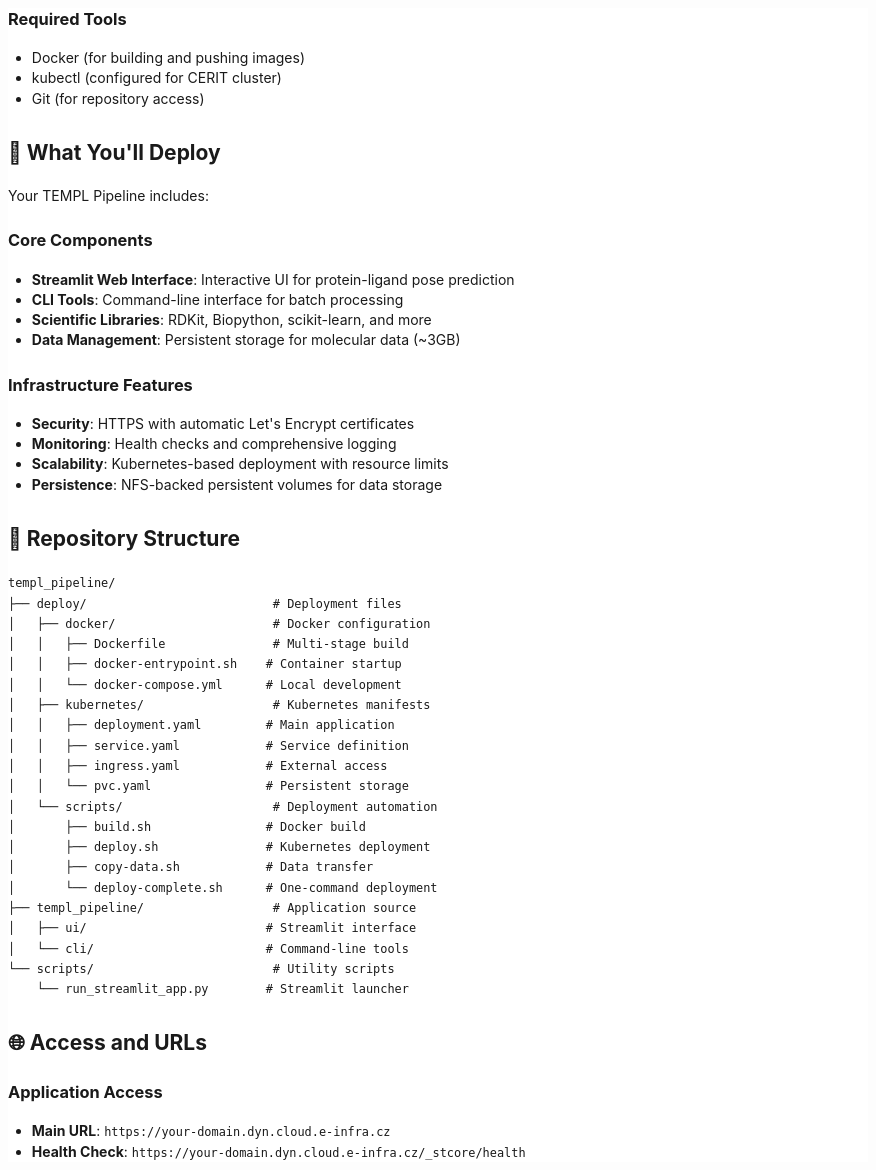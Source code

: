 ### Required Tools
- Docker (for building and pushing images)
- kubectl (configured for CERIT cluster)
- Git (for repository access)

## 🎯 What You'll Deploy

Your TEMPL Pipeline includes:

### Core Components
- **Streamlit Web Interface**: Interactive UI for protein-ligand pose prediction
- **CLI Tools**: Command-line interface for batch processing
- **Scientific Libraries**: RDKit, Biopython, scikit-learn, and more
- **Data Management**: Persistent storage for molecular data (~3GB)

### Infrastructure Features
- **Security**: HTTPS with automatic Let's Encrypt certificates
- **Monitoring**: Health checks and comprehensive logging
- **Scalability**: Kubernetes-based deployment with resource limits
- **Persistence**: NFS-backed persistent volumes for data storage

## 🔧 Repository Structure

```
templ_pipeline/
├── deploy/                          # Deployment files
│   ├── docker/                      # Docker configuration
│   │   ├── Dockerfile               # Multi-stage build
│   │   ├── docker-entrypoint.sh    # Container startup
│   │   └── docker-compose.yml      # Local development
│   ├── kubernetes/                  # Kubernetes manifests
│   │   ├── deployment.yaml         # Main application
│   │   ├── service.yaml            # Service definition
│   │   ├── ingress.yaml            # External access
│   │   └── pvc.yaml                # Persistent storage
│   └── scripts/                     # Deployment automation
│       ├── build.sh                # Docker build
│       ├── deploy.sh               # Kubernetes deployment
│       ├── copy-data.sh            # Data transfer
│       └── deploy-complete.sh      # One-command deployment
├── templ_pipeline/                  # Application source
│   ├── ui/                         # Streamlit interface
│   └── cli/                        # Command-line tools
└── scripts/                         # Utility scripts
    └── run_streamlit_app.py        # Streamlit launcher
```

## 🌐 Access and URLs

### Application Access
- **Main URL**: `https://your-domain.dyn.cloud.e-infra.cz`
- **Health Check**: `https://your-domain.dyn.cloud.e-infra.cz/_stcore/health`
